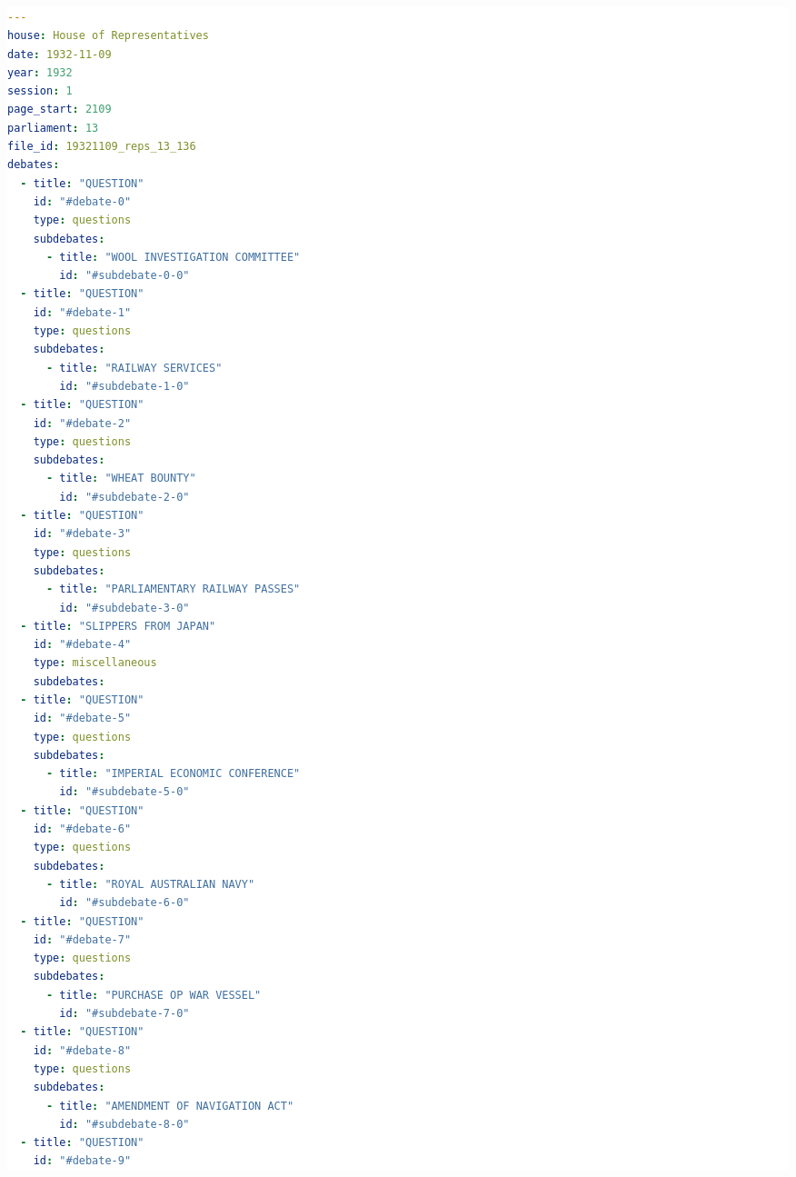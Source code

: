 ```yaml
---
house: House of Representatives
date: 1932-11-09
year: 1932
session: 1
page_start: 2109
parliament: 13
file_id: 19321109_reps_13_136
debates:
  - title: "QUESTION"
    id: "#debate-0"
    type: questions
    subdebates:
      - title: "WOOL INVESTIGATION COMMITTEE"
        id: "#subdebate-0-0"
  - title: "QUESTION"
    id: "#debate-1"
    type: questions
    subdebates:
      - title: "RAILWAY SERVICES"
        id: "#subdebate-1-0"
  - title: "QUESTION"
    id: "#debate-2"
    type: questions
    subdebates:
      - title: "WHEAT BOUNTY"
        id: "#subdebate-2-0"
  - title: "QUESTION"
    id: "#debate-3"
    type: questions
    subdebates:
      - title: "PARLIAMENTARY RAILWAY PASSES"
        id: "#subdebate-3-0"
  - title: "SLIPPERS FROM JAPAN"
    id: "#debate-4"
    type: miscellaneous
    subdebates:
  - title: "QUESTION"
    id: "#debate-5"
    type: questions
    subdebates:
      - title: "IMPERIAL ECONOMIC CONFERENCE"
        id: "#subdebate-5-0"
  - title: "QUESTION"
    id: "#debate-6"
    type: questions
    subdebates:
      - title: "ROYAL AUSTRALIAN NAVY"
        id: "#subdebate-6-0"
  - title: "QUESTION"
    id: "#debate-7"
    type: questions
    subdebates:
      - title: "PURCHASE OP WAR VESSEL"
        id: "#subdebate-7-0"
  - title: "QUESTION"
    id: "#debate-8"
    type: questions
    subdebates:
      - title: "AMENDMENT OF NAVIGATION ACT"
        id: "#subdebate-8-0"
  - title: "QUESTION"
    id: "#debate-9"
```